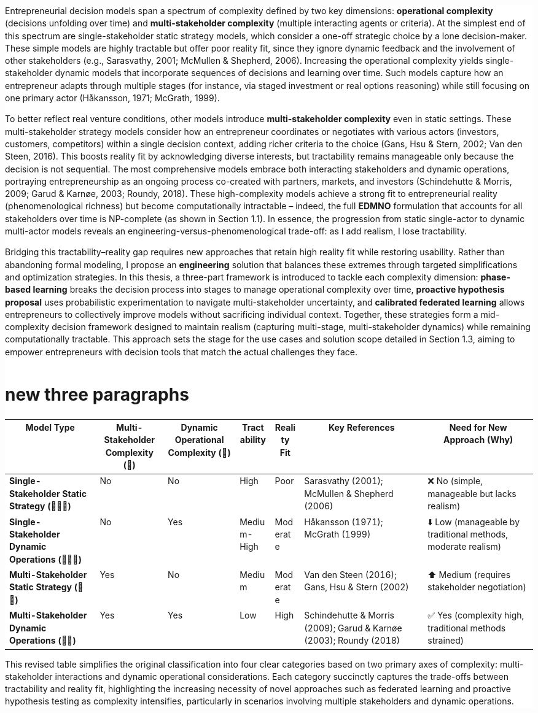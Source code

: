 
Entrepreneurial decision models span a spectrum of complexity defined by two key dimensions: **operational complexity** (decisions unfolding over time) and **multi-stakeholder complexity** (multiple interacting agents or criteria). At the simplest end of this spectrum are single-stakeholder static strategy models, which consider a one-off strategic choice by a lone decision-maker. These simple models are highly tractable but offer poor reality fit, since they ignore dynamic feedback and the involvement of other stakeholders (e.g., Sarasvathy, 2001; McMullen & Shepherd, 2006). Increasing the operational complexity yields single-stakeholder dynamic models that incorporate sequences of decisions and learning over time. Such models capture how an entrepreneur adapts through multiple stages (for instance, via staged investment or real options reasoning) while still focusing on one primary actor (Håkansson, 1971; McGrath, 1999).

To better reflect real venture conditions, other models introduce **multi-stakeholder complexity** even in static settings. These multi-stakeholder strategy models consider how an entrepreneur coordinates or negotiates with various actors (investors, customers, competitors) within a single decision context, adding richer criteria to the choice (Gans, Hsu & Stern, 2002; Van den Steen, 2016). This boosts reality fit by acknowledging diverse interests, but tractability remains manageable only because the decision is not sequential. The most comprehensive models embrace both interacting stakeholders and dynamic operations, portraying entrepreneurship as an ongoing process co-created with partners, markets, and investors (Schindehutte & Morris, 2009; Garud & Karnøe, 2003; Roundy, 2018). These high-complexity models achieve a strong fit to entrepreneurial reality (phenomenological richness) but become computationally intractable – indeed, the full **EDMNO** formulation that accounts for all stakeholders over time is NP-complete (as shown in Section 1.1). In essence, the progression from static single-actor to dynamic multi-actor models reveals an engineering-versus-phenomenological trade-off: as I add realism, I lose tractability.

Bridging this tractability–reality gap requires new approaches that retain high reality fit while restoring usability. Rather than abandoning formal modeling, I propose an **engineering** solution that balances these extremes through targeted simplifications and optimization strategies. In this thesis, a three-part framework is introduced to tackle each complexity dimension: **phase-based learning** breaks the decision process into stages to manage operational complexity over time, **proactive hypothesis proposal** uses probabilistic experimentation to navigate multi-stakeholder uncertainty, and **calibrated federated learning** allows entrepreneurs to collectively improve models without sacrificing individual context. Together, these strategies form a mid-complexity decision framework designed to maintain realism (capturing multi-stage, multi-stakeholder dynamics) while remaining computationally tractable. This approach sets the stage for the use cases and solution scope detailed in Section 1.3, aiming to empower entrepreneurs with decision tools that match the actual challenges they face.

# new three paragraphs

| Model Type                                          | Multi-Stakeholder Complexity (👥) | Dynamic Operational Complexity (🤜) | Tractability | Reality Fit | Key References                                                     | Need for New Approach (Why)                                  |
| --------------------------------------------------- | --------------------------------- | ----------------------------------- | ------------ | ----------- | ------------------------------------------------------------------ | ------------------------------------------------------------ |
| **Single-Stakeholder Static Strategy (🙋‍♀️🧐)**    | No                                | No                                  | High         | Poor        | Sarasvathy (2001); McMullen & Shepherd (2006)                      | ❌ No (simple, manageable but lacks realism)                  |
| **Single-Stakeholder Dynamic Operations (🙋‍♀️🤜)** | No                                | Yes                                 | Medium-High  | Moderate    | Håkansson (1971); McGrath (1999)                                   | ⬇️ Low (manageable by traditional methods, moderate realism) |
| **Multi-Stakeholder Static Strategy (👥🧐)**        | Yes                               | No                                  | Medium       | Moderate    | Van den Steen (2016); Gans, Hsu & Stern (2002)                     | ⬆️ Medium (requires stakeholder negotiation)                 |
| **Multi-Stakeholder Dynamic Operations (👥🤜)**     | Yes                               | Yes                                 | Low          | High        | Schindehutte & Morris (2009); Garud & Karnøe (2003); Roundy (2018) | ✅ Yes (complexity high, traditional methods strained)        |

This revised table simplifies the original classification into four clear categories based on two primary axes of complexity: multi-stakeholder interactions and dynamic operational considerations. Each category succinctly captures the trade-offs between tractability and reality fit, highlighting the increasing necessity of novel approaches such as federated learning and proactive hypothesis testing as complexity intensifies, particularly in scenarios involving multiple stakeholders and dynamic operations.

